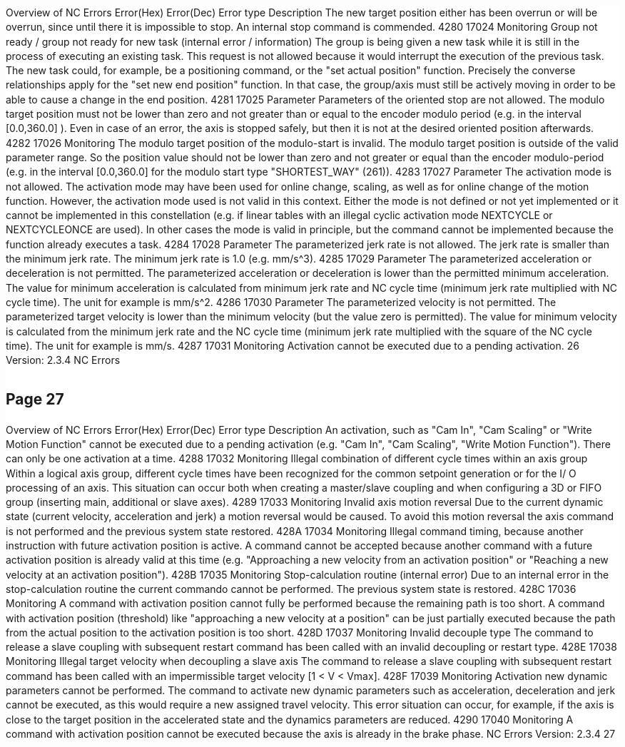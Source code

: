 
Overview of NC Errors Error(Hex) Error(Dec) Error type Description The new target position either has been overrun or will be overrun, since until there it is impossible to stop. An internal stop command is commended. 4280 17024 Monitoring Group not ready / group not ready for new task (internal error / information) The group is being given a new task while it is still in the process of executing an existing task. This request is not allowed because it would interrupt the execution of the previous task. The new task could, for example, be a positioning command, or the "set actual position" function. Precisely the converse relationships apply for the "set new end position" function. In that case, the group/axis must still be actively moving in order to be able to cause a change in the end position. 4281 17025 Parameter Parameters of the oriented stop are not allowed. The modulo target position must not be lower than zero and not greater than or equal to the encoder modulo period (e.g. in the interval [0.0,360.0] ). Even in case of an error, the axis is stopped safely, but then it is not at the desired oriented position afterwards. 4282 17026 Monitoring The modulo target position of the modulo-start is invalid. The modulo target position is outside of the valid parameter range. So the position value should not be lower than zero and not greater or equal than the encoder modulo-period (e.g. in the interval [0.0,360.0] for the modulo start type "SHORTEST_WAY" (261)). 4283 17027 Parameter The activation mode is not allowed. The activation mode may have been used for online change, scaling, as well as for online change of the motion function. However, the activation mode used is not valid in this context. Either the mode is not defined or not yet implemented or it cannot be implemented in this constellation (e.g. if linear tables with an illegal cyclic activation mode NEXTCYCLE or NEXTCYCLEONCE are used). In other cases the mode is valid in principle, but the command cannot be implemented because the function already executes a task. 4284 17028 Parameter The parameterized jerk rate is not allowed. The jerk rate is smaller than the minimum jerk rate. The minimum jerk rate is 1.0 (e.g. mm/s^3). 4285 17029 Parameter The parameterized acceleration or deceleration is not permitted. The parameterized acceleration or deceleration is lower than the permitted minimum acceleration. The value for minimum acceleration is calculated from minimum jerk rate and NC cycle time (minimum jerk rate multiplied with NC cycle time). The unit for example is mm/s^2. 4286 17030 Parameter The parameterized velocity is not permitted. The parameterized target velocity is lower than the minimum velocity (but the value zero is permitted). The value for minimum velocity is calculated from the minimum jerk rate and the NC cycle time (minimum jerk rate multiplied with the square of the NC cycle time). The unit for example is mm/s. 4287 17031 Monitoring Activation cannot be executed due to a pending activation. 26 Version: 2.3.4 NC Errors
## Page 27

Overview of NC Errors Error(Hex) Error(Dec) Error type Description An activation, such as "Cam In", "Cam Scaling" or "Write Motion Function" cannot be executed due to a pending activation (e.g. "Cam In", "Cam Scaling", "Write Motion Function"). There can only be one activation at a time. 4288 17032 Monitoring Illegal combination of different cycle times within an axis group Within a logical axis group, different cycle times have been recognized for the common setpoint generation or for the I/ O processing of an axis. This situation can occur both when creating a master/slave coupling and when configuring a 3D or FIFO group (inserting main, additional or slave axes). 4289 17033 Monitoring Invalid axis motion reversal Due to the current dynamic state (current velocity, acceleration and jerk) a motion reversal would be caused. To avoid this motion reversal the axis command is not performed and the previous system state restored. 428A 17034 Monitoring Illegal command timing, because another instruction with future activation position is active. A command cannot be accepted because another command with a future activation position is already valid at this time (e.g. "Approaching a new velocity from an activation position" or "Reaching a new velocity at an activation position"). 428B 17035 Monitoring Stop-calculation routine (internal error) Due to an internal error in the stop-calculation routine the current commando cannot be performed. The previous system state is restored. 428C 17036 Monitoring A command with activation position cannot fully be performed because the remaining path is too short. A command with activation position (threshold) like "approaching a new velocity at a position" can be just partially executed because the path from the actual position to the activation position is too short. 428D 17037 Monitoring Invalid decouple type The command to release a slave coupling with subsequent restart command has been called with an invalid decoupling or restart type. 428E 17038 Monitoring Illegal target velocity when decoupling a slave axis The command to release a slave coupling with subsequent restart command has been called with an impermissible target velocity [1 < V < Vmax]. 428F 17039 Monitoring Activation new dynamic parameters cannot be performed. The command to activate new dynamic parameters such as acceleration, deceleration and jerk cannot be executed, as this would require a new assigned travel velocity. This error situation can occur, for example, if the axis is close to the target position in the accelerated state and the dynamics parameters are reduced. 4290 17040 Monitoring A command with activation position cannot be executed because the axis is already in the brake phase. NC Errors Version: 2.3.4 27